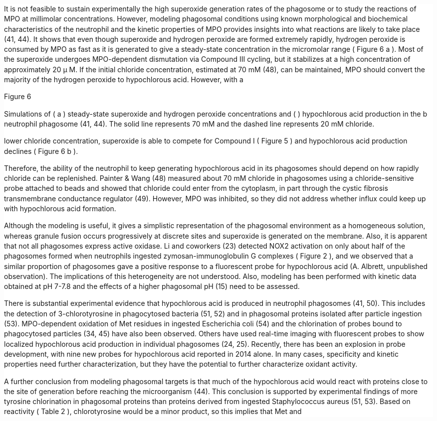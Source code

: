 It is not feasible to sustain experimentally the high superoxide generation rates of the phagosome or to study the reactions of MPO at millimolar concentrations. However, modeling phagosomal conditions using known morphological and biochemical characteristics of the neutrophil and the kinetic properties of MPO provides insights into what reactions are likely to take place (41, 44). It shows that even though superoxide and hydrogen peroxide are formed extremely rapidly, hydrogen peroxide is consumed by MPO as fast as it is generated to give a steady-state concentration in the micromolar range ( Figure 6 a ). Most of the superoxide undergoes MPO-dependent dismutation via Compound III cycling, but it stabilizes at a high concentration of approximately 20 µ M. If the initial chloride concentration, estimated at 70 mM (48), can be maintained, MPO should convert the majority of the hydrogen peroxide to hypochlorous acid. However, with a

Figure 6





Simulations of ( a ) steady-state superoxide and hydrogen peroxide concentrations and ( ) hypochlorous acid production in the b neutrophil phagosome (41, 44). The solid line represents 70 mM and the dashed line represents 20 mM chloride.

lower chloride concentration, superoxide is able to compete for Compound I ( Figure 5 ) and hypochlorous acid production declines ( Figure 6 b ).

Therefore, the ability of the neutrophil to keep generating hypochlorous acid in its phagosomes should depend on how rapidly chloride can be replenished. Painter &amp; Wang (48) measured about 70 mM chloride in phagosomes using a chloride-sensitive probe attached to beads and showed that chloride could enter from the cytoplasm, in part through the cystic fibrosis transmembrane conductance regulator (49). However, MPO was inhibited, so they did not address whether influx could keep up with hypochlorous acid formation.

Although the modeling is useful, it gives a simplistic representation of the phagosomal environment as a homogeneous solution, whereas granule fusion occurs progressively at discrete sites and superoxide is generated on the membrane. Also, it is apparent that not all phagosomes express active oxidase. Li and coworkers (23) detected NOX2 activation on only about half of the phagosomes formed when neutrophils ingested zymosan-immunoglobulin G complexes ( Figure 2 ), and we observed that a similar proportion of phagosomes gave a positive response to a fluorescent probe for hypochlorous acid (A. Albrett, unpublished observation). The implications of this heterogeneity are not understood. Also, modeling has been performed with kinetic data obtained at pH 7-7.8 and the effects of a higher phagosomal pH (15) need to be assessed.

There is substantial experimental evidence that hypochlorous acid is produced in neutrophil phagosomes (41, 50). This includes the detection of 3-chlorotyrosine in phagocytosed bacteria (51, 52) and in phagosomal proteins isolated after particle ingestion (53). MPO-dependent oxidation of Met residues in ingested Escherichia coli (54) and the chlorination of probes bound to phagocytosed particles (34, 45) have also been observed. Others have used real-time imaging with fluorescent probes to show localized hypochlorous acid production in individual phagosomes (24, 25). Recently, there has been an explosion in probe development, with nine new probes for hypochlorous acid reported in 2014 alone. In many cases, specificity and kinetic properties need further characterization, but they have the potential to further characterize oxidant activity.

A further conclusion from modeling phagosomal targets is that much of the hypochlorous acid would react with proteins close to the site of generation before reaching the microorganism (44). This conclusion is supported by experimental findings of more tyrosine chlorination in phagosomal proteins than proteins derived from ingested Staphylococcus aureus (51, 53). Based on reactivity ( Table 2 ), chlorotyrosine would be a minor product, so this implies that Met and
